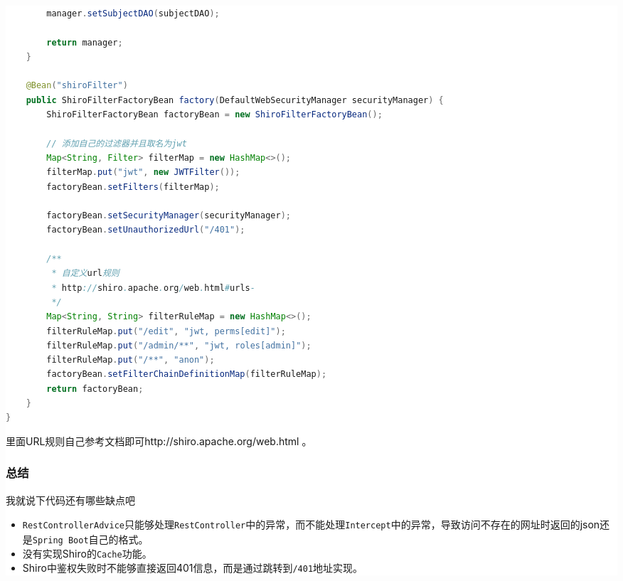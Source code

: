 ```java
        manager.setSubjectDAO(subjectDAO);

        return manager;
    }

    @Bean("shiroFilter")
    public ShiroFilterFactoryBean factory(DefaultWebSecurityManager securityManager) {
        ShiroFilterFactoryBean factoryBean = new ShiroFilterFactoryBean();

        // 添加自己的过滤器并且取名为jwt
        Map<String, Filter> filterMap = new HashMap<>();
        filterMap.put("jwt", new JWTFilter());
        factoryBean.setFilters(filterMap);

        factoryBean.setSecurityManager(securityManager);
        factoryBean.setUnauthorizedUrl("/401");

        /**
         * 自定义url规则
         * http://shiro.apache.org/web.html#urls-
         */
        Map<String, String> filterRuleMap = new HashMap<>();
        filterRuleMap.put("/edit", "jwt, perms[edit]");
        filterRuleMap.put("/admin/**", "jwt, roles[admin]");
        filterRuleMap.put("/**", "anon");
        factoryBean.setFilterChainDefinitionMap(filterRuleMap);
        return factoryBean;
    }
}
```

里面URL规则自己参考文档即可http://shiro.apache.org/web.html 。

### 总结

我就说下代码还有哪些缺点吧

- `RestControllerAdvice`只能够处理`RestController`中的异常，而不能处理`Intercept`中的异常，导致访问不存在的网址时返回的json还是`Spring Boot`自己的格式。
- 没有实现Shiro的`Cache`功能。
- Shiro中鉴权失败时不能够直接返回401信息，而是通过跳转到`/401`地址实现。